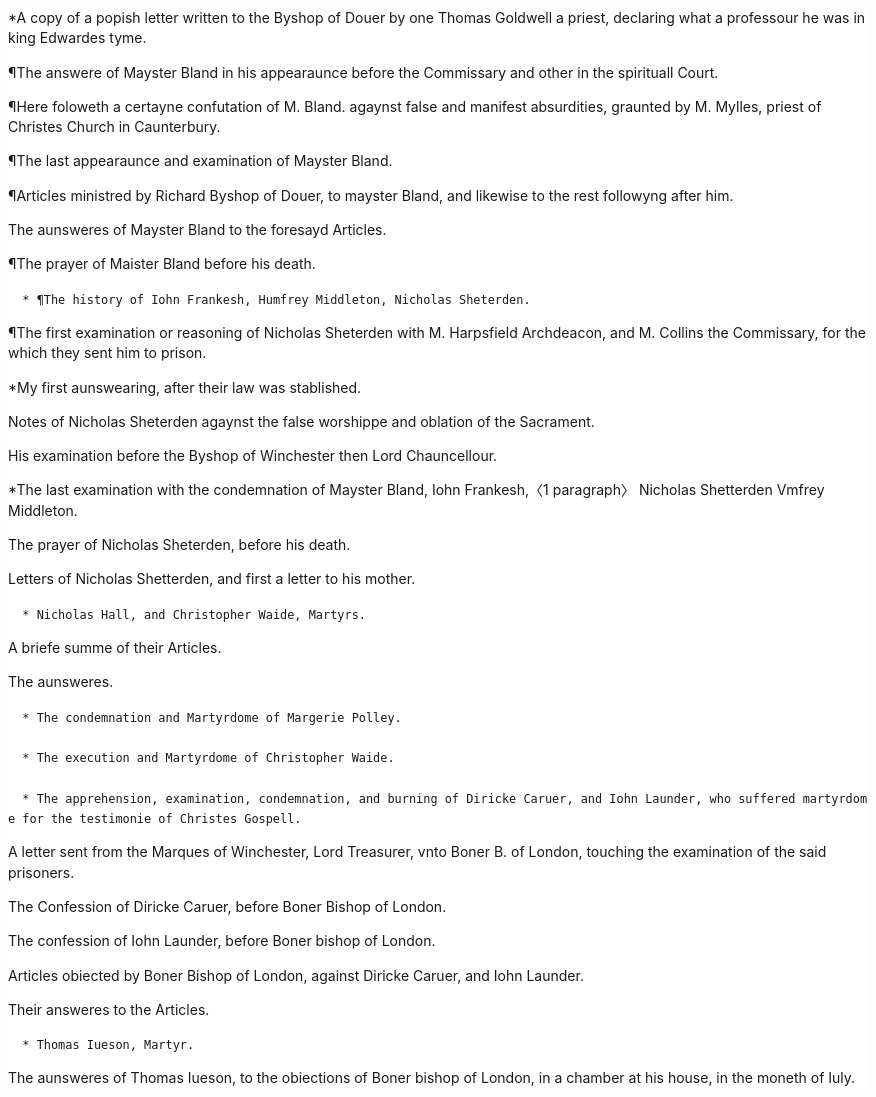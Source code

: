 *A copy of a popish letter written to the Byshop of Douer by one Thomas Goldwell a priest, declaring what a professour he was in king Edwardes tyme.

¶The answere of Mayster Bland in his appearaunce before the Commissary and other in the spirituall Court.

¶Here foloweth a certayne confutation of M. Bland. agaynst false and manifest absurdities, graunted by M. Mylles, priest of Christes Church in Caunterbury.

¶The last appearaunce and examination of Mayster Bland.

¶Articles ministred by Richard Byshop of Douer, to mayster Bland, and likewise to the rest followyng after him.

The aunsweres of Mayster Bland to the foresayd Articles.

¶The prayer of Maister Bland before his death.

      * ¶The history of Iohn Frankesh, Humfrey Middleton, Nicholas Sheterden.

¶The first examination or reasoning of Nicholas Sheterden with M. Harpsfield Archdeacon, and M. Collins the Commissary, for the which they sent him to prison.

*My first aunswearing, after their law was stablished.

Notes of Nicholas Sheterden agaynst the false worshippe and oblation of the Sacrament.

His examination before the Byshop of Winchester then Lord Chauncellour.

*The last examination with the condemnation of Mayster Bland, Iohn Frankesh,〈1 paragraph〉 Nicholas Shetterden Vmfrey Middleton.

The prayer of Nicholas Sheterden, before his death.

Letters of Nicholas Shetterden, and first a letter to his mother.

      * Nicholas Hall, and Christopher Waide, Martyrs.

A briefe summe of their Articles.

The aunsweres.

      * The condemnation and Martyrdome of Margerie Polley.

      * The execution and Martyrdome of Christopher Waide.

      * The apprehension, examination, condemnation, and burning of Diricke Caruer, and Iohn Launder, who suffered martyrdome for the testimonie of Christes Gospell.

A letter sent from the Marques of Winchester, Lord Treasurer, vnto Boner B. of London, touching the examination of the said prisoners.

The Confession of Diricke Caruer, before Boner Bishop of London.

The confession of Iohn Launder, before Boner bishop of London.

Articles obiected by Boner Bishop of London, against Diricke Caruer, and Iohn Launder.

Their answeres to the Articles.

      * Thomas Iueson, Martyr.

The aunsweres of Thomas Iueson, to the obiections of Boner bishop of London, in a chamber at his house, in the moneth of Iuly.
